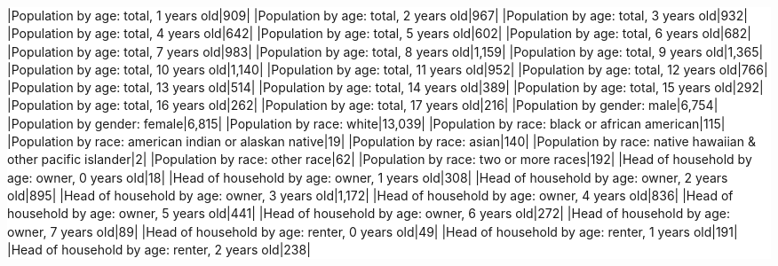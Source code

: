 |Population by age: total, 1 years old|909|
|Population by age: total, 2 years old|967|
|Population by age: total, 3 years old|932|
|Population by age: total, 4 years old|642|
|Population by age: total, 5 years old|602|
|Population by age: total, 6 years old|682|
|Population by age: total, 7 years old|983|
|Population by age: total, 8 years old|1,159|
|Population by age: total, 9 years old|1,365|
|Population by age: total, 10 years old|1,140|
|Population by age: total, 11 years old|952|
|Population by age: total, 12 years old|766|
|Population by age: total, 13 years old|514|
|Population by age: total, 14 years old|389|
|Population by age: total, 15 years old|292|
|Population by age: total, 16 years old|262|
|Population by age: total, 17 years old|216|
|Population by gender: male|6,754|
|Population by gender: female|6,815|
|Population by race: white|13,039|
|Population by race: black or african american|115|
|Population by race: american indian or alaskan native|19|
|Population by race: asian|140|
|Population by race: native hawaiian & other pacific islander|2|
|Population by race: other race|62|
|Population by race: two or more races|192|
|Head of household by age: owner, 0 years old|18|
|Head of household by age: owner, 1 years old|308|
|Head of household by age: owner, 2 years old|895|
|Head of household by age: owner, 3 years old|1,172|
|Head of household by age: owner, 4 years old|836|
|Head of household by age: owner, 5 years old|441|
|Head of household by age: owner, 6 years old|272|
|Head of household by age: owner, 7 years old|89|
|Head of household by age: renter, 0 years old|49|
|Head of household by age: renter, 1 years old|191|
|Head of household by age: renter, 2 years old|238|
